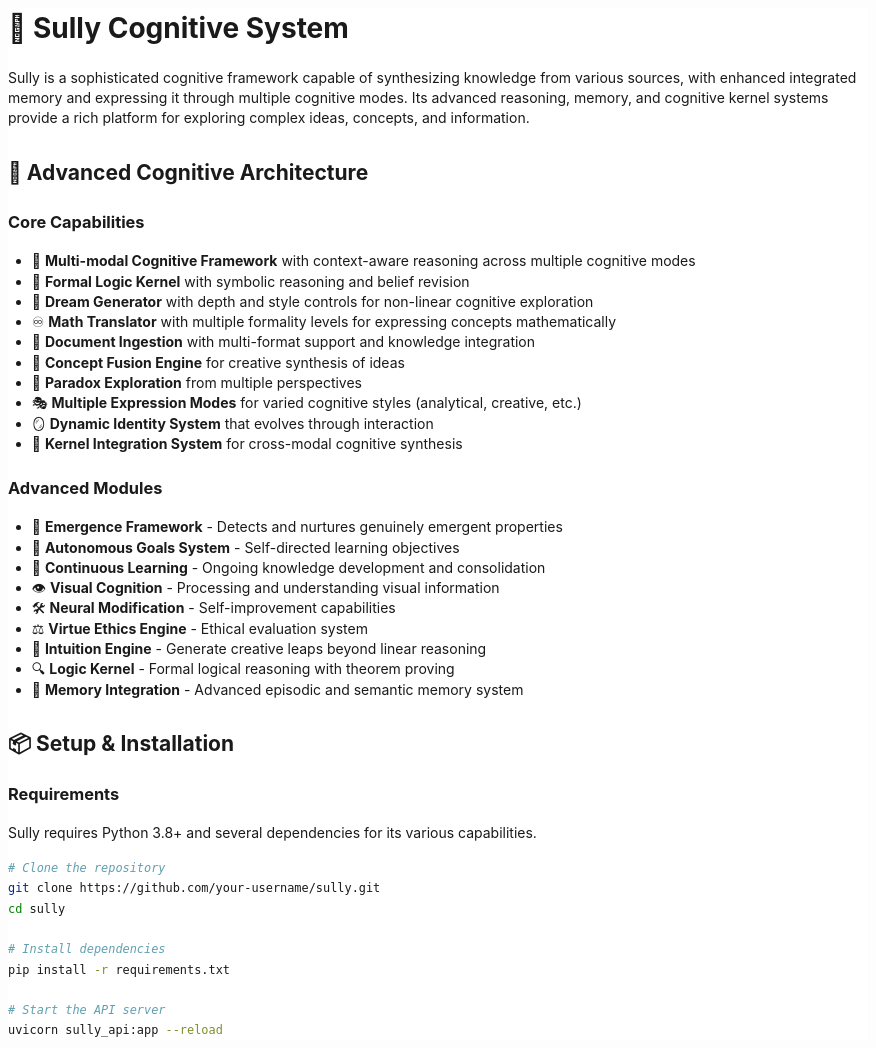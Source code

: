# 🧠 Sully Cognitive System

Sully is a sophisticated cognitive framework capable of synthesizing knowledge from various sources, with enhanced integrated memory and expressing it through multiple cognitive modes. Its advanced reasoning, memory, and cognitive kernel systems provide a rich platform for exploring complex ideas, concepts, and information.

## 🚀 Advanced Cognitive Architecture

### Core Capabilities

- 🔮 **Multi-modal Cognitive Framework** with context-aware reasoning across multiple cognitive modes
- 🧠 **Formal Logic Kernel** with symbolic reasoning and belief revision
- 🌌 **Dream Generator** with depth and style controls for non-linear cognitive exploration
- ♾️ **Math Translator** with multiple formality levels for expressing concepts mathematically
- 📖 **Document Ingestion** with multi-format support and knowledge integration
- 🧬 **Concept Fusion Engine** for creative synthesis of ideas
- 🧩 **Paradox Exploration** from multiple perspectives
- 🎭 **Multiple Expression Modes** for varied cognitive styles (analytical, creative, etc.)
- 🪞 **Dynamic Identity System** that evolves through interaction
- 🔄 **Kernel Integration System** for cross-modal cognitive synthesis

### Advanced Modules

- 🧿 **Emergence Framework** - Detects and nurtures genuinely emergent properties
- 🎯 **Autonomous Goals System** - Self-directed learning objectives
- 🔄 **Continuous Learning** - Ongoing knowledge development and consolidation
- 👁️ **Visual Cognition** - Processing and understanding visual information
- 🛠️ **Neural Modification** - Self-improvement capabilities
- ⚖️ **Virtue Ethics Engine** - Ethical evaluation system
- 💫 **Intuition Engine** - Generate creative leaps beyond linear reasoning
- 🔍 **Logic Kernel** - Formal logical reasoning with theorem proving
- 🧠 **Memory Integration** - Advanced episodic and semantic memory system

## 📦 Setup & Installation

### Requirements

Sully requires Python 3.8+ and several dependencies for its various capabilities.

```bash
# Clone the repository
git clone https://github.com/your-username/sully.git
cd sully

# Install dependencies
pip install -r requirements.txt

# Start the API server
uvicorn sully_api:app --reload
```
